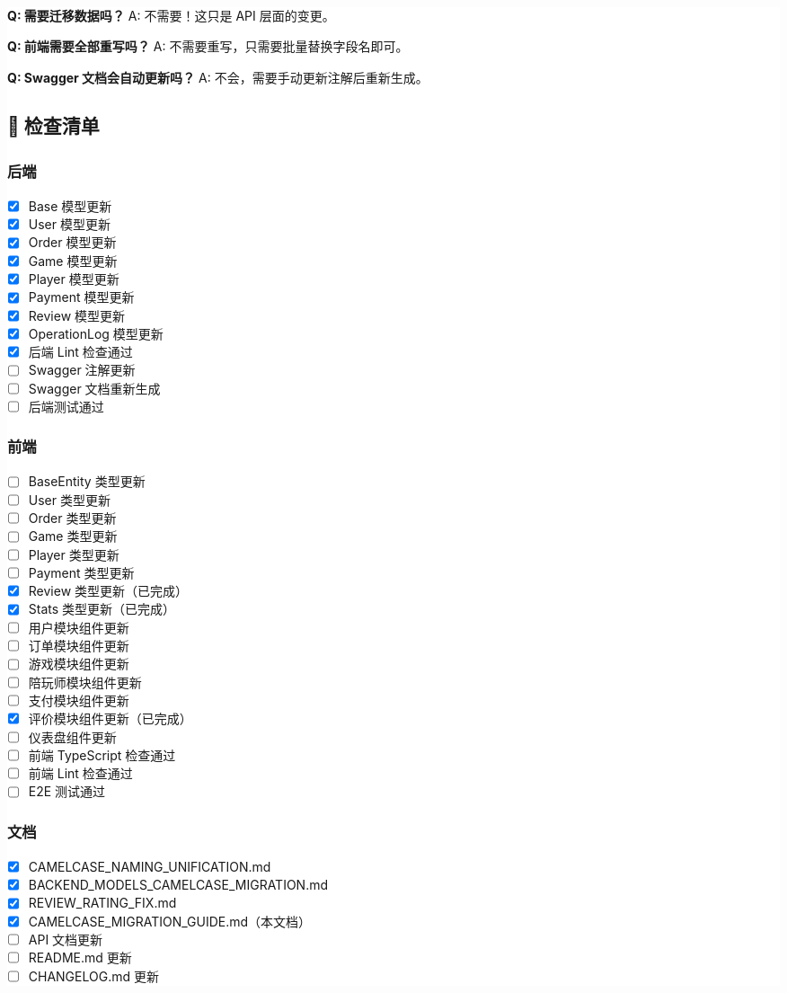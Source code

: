 **Q: 需要迁移数据吗？**
A: 不需要！这只是 API 层面的变更。

**Q: 前端需要全部重写吗？**
A: 不需要重写，只需要批量替换字段名即可。

**Q: Swagger 文档会自动更新吗？**
A: 不会，需要手动更新注解后重新生成。

## 📝 检查清单

### 后端
- [x] Base 模型更新
- [x] User 模型更新  
- [x] Order 模型更新
- [x] Game 模型更新
- [x] Player 模型更新
- [x] Payment 模型更新
- [x] Review 模型更新
- [x] OperationLog 模型更新
- [x] 后端 Lint 检查通过
- [ ] Swagger 注解更新
- [ ] Swagger 文档重新生成
- [ ] 后端测试通过

### 前端
- [ ] BaseEntity 类型更新
- [ ] User 类型更新
- [ ] Order 类型更新
- [ ] Game 类型更新
- [ ] Player 类型更新
- [ ] Payment 类型更新
- [x] Review 类型更新（已完成）
- [x] Stats 类型更新（已完成）
- [ ] 用户模块组件更新
- [ ] 订单模块组件更新
- [ ] 游戏模块组件更新
- [ ] 陪玩师模块组件更新
- [ ] 支付模块组件更新
- [x] 评价模块组件更新（已完成）
- [ ] 仪表盘组件更新
- [ ] 前端 TypeScript 检查通过
- [ ] 前端 Lint 检查通过
- [ ] E2E 测试通过

### 文档
- [x] CAMELCASE_NAMING_UNIFICATION.md
- [x] BACKEND_MODELS_CAMELCASE_MIGRATION.md
- [x] REVIEW_RATING_FIX.md
- [x] CAMELCASE_MIGRATION_GUIDE.md（本文档）
- [ ] API 文档更新
- [ ] README.md 更新
- [ ] CHANGELOG.md 更新
